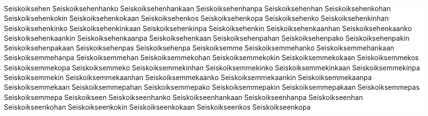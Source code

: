 Seiskoiksehen
Seiskoiksehenhanko
Seiskoiksehenhankaan
Seiskoiksehenhanpa
Seiskoiksehenhan
Seiskoiksehenkohan
Seiskoiksehenkokin
Seiskoiksehenkokaan
Seiskoiksehenkos
Seiskoiksehenkopa
Seiskoiksehenko
Seiskoiksehenkinhan
Seiskoiksehenkinko
Seiskoiksehenkinkaan
Seiskoiksehenkinpa
Seiskoiksehenkin
Seiskoiksehenkaanhan
Seiskoiksehenkaanko
Seiskoiksehenkaankin
Seiskoiksehenkaanpa
Seiskoiksehenkaan
Seiskoiksehenpahan
Seiskoiksehenpako
Seiskoiksehenpakin
Seiskoiksehenpakaan
Seiskoiksehenpas
Seiskoiksehenpa
Seiskoiksemme
Seiskoiksemmehanko
Seiskoiksemmehankaan
Seiskoiksemmehanpa
Seiskoiksemmehan
Seiskoiksemmekohan
Seiskoiksemmekokin
Seiskoiksemmekokaan
Seiskoiksemmekos
Seiskoiksemmekopa
Seiskoiksemmeko
Seiskoiksemmekinhan
Seiskoiksemmekinko
Seiskoiksemmekinkaan
Seiskoiksemmekinpa
Seiskoiksemmekin
Seiskoiksemmekaanhan
Seiskoiksemmekaanko
Seiskoiksemmekaankin
Seiskoiksemmekaanpa
Seiskoiksemmekaan
Seiskoiksemmepahan
Seiskoiksemmepako
Seiskoiksemmepakin
Seiskoiksemmepakaan
Seiskoiksemmepas
Seiskoiksemmepa
Seiskoikseen
Seiskoikseenhanko
Seiskoikseenhankaan
Seiskoikseenhanpa
Seiskoikseenhan
Seiskoikseenkohan
Seiskoikseenkokin
Seiskoikseenkokaan
Seiskoikseenkos
Seiskoikseenkopa